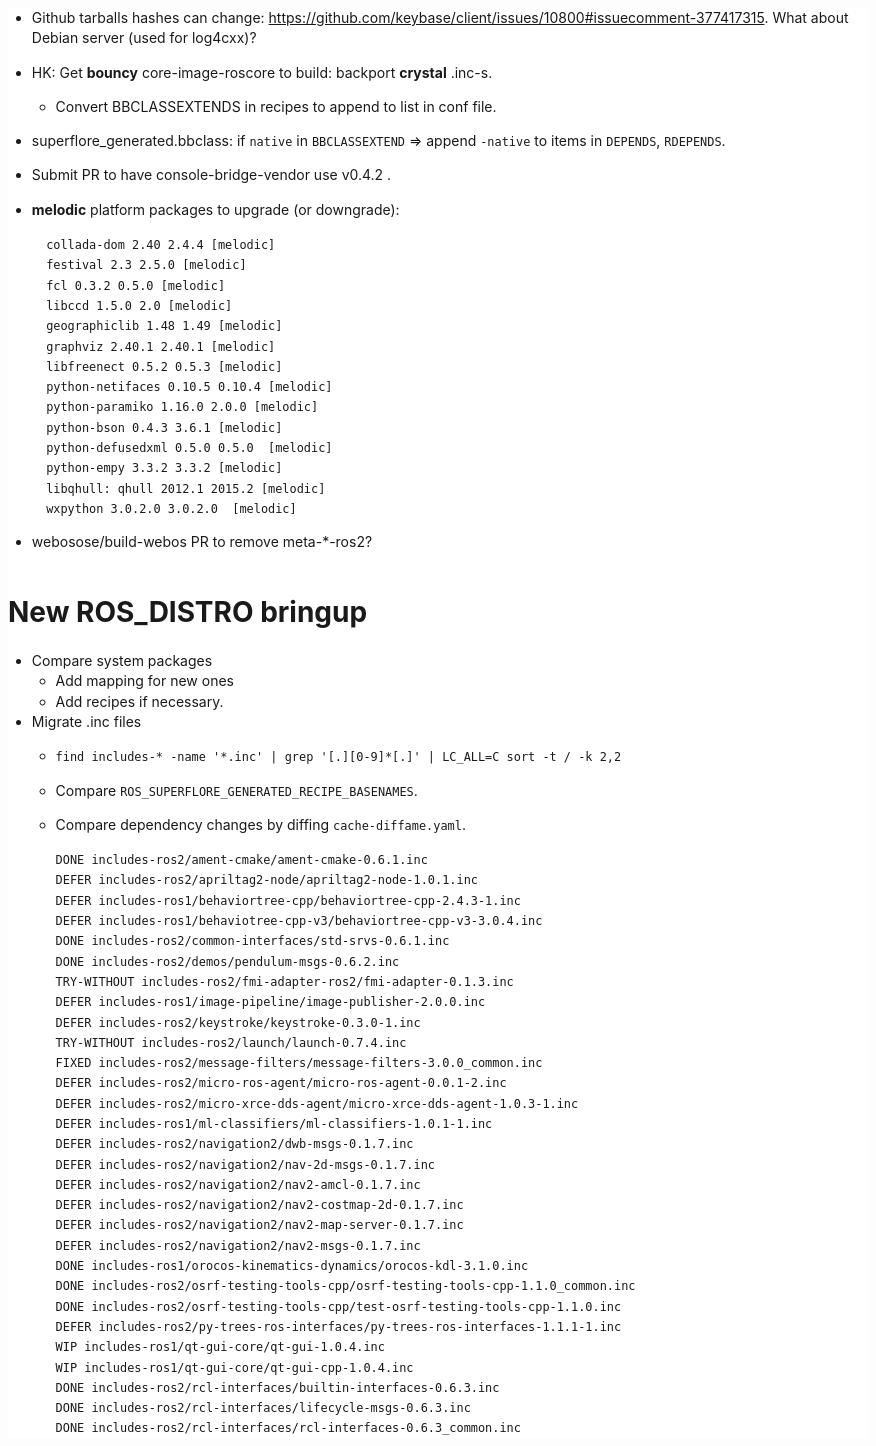 - Github tarballs hashes can change: https://github.com/keybase/client/issues/10800#issuecomment-377417315. What about Debian server (used for log4cxx)?
- HK: Get **bouncy** core-image-roscore to build: backport **crystal** .inc-s.
    - Convert BBCLASSEXTENDS in recipes to append to list in conf file.
- superflore_generated.bbclass: if `native` in `BBCLASSEXTEND` => append `-native` to items in `DEPENDS`, `RDEPENDS`.
- Submit PR to have console-bridge-vendor use v0.4.2 .
- **melodic** platform packages to upgrade (or downgrade):

        collada-dom 2.40 2.4.4 [melodic]
        festival 2.3 2.5.0 [melodic]
        fcl 0.3.2 0.5.0 [melodic]
        libccd 1.5.0 2.0 [melodic]
        geographiclib 1.48 1.49 [melodic]
        graphviz 2.40.1 2.40.1 [melodic]
        libfreenect 0.5.2 0.5.3 [melodic]
        python-netifaces 0.10.5 0.10.4 [melodic]
        python-paramiko 1.16.0 2.0.0 [melodic]
        python-bson 0.4.3 3.6.1 [melodic]
        python-defusedxml 0.5.0 0.5.0  [melodic]
        python-empy 3.3.2 3.3.2 [melodic]
        libqhull: qhull 2012.1 2015.2 [melodic]
        wxpython 3.0.2.0 3.0.2.0  [melodic]

- webosose/build-webos PR to remove meta-*-ros2?

# New ROS_DISTRO bringup
- Compare system packages
    - Add mapping for new ones
    - Add recipes if necessary.
- Migrate .inc files
  - `find includes-* -name '*.inc' | grep '[.][0-9]*[.]' | LC_ALL=C sort -t / -k 2,2`
  - Compare `ROS_SUPERFLORE_GENERATED_RECIPE_BASENAMES`.
  - Compare dependency changes by diffing `cache-diffame.yaml`.

        DONE includes-ros2/ament-cmake/ament-cmake-0.6.1.inc
        DEFER includes-ros2/apriltag2-node/apriltag2-node-1.0.1.inc
        DEFER includes-ros1/behaviortree-cpp/behaviortree-cpp-2.4.3-1.inc
        DEFER includes-ros1/behaviotree-cpp-v3/behaviortree-cpp-v3-3.0.4.inc
        DONE includes-ros2/common-interfaces/std-srvs-0.6.1.inc
        DONE includes-ros2/demos/pendulum-msgs-0.6.2.inc
        TRY-WITHOUT includes-ros2/fmi-adapter-ros2/fmi-adapter-0.1.3.inc
        DEFER includes-ros1/image-pipeline/image-publisher-2.0.0.inc
        DEFER includes-ros2/keystroke/keystroke-0.3.0-1.inc
        TRY-WITHOUT includes-ros2/launch/launch-0.7.4.inc
        FIXED includes-ros2/message-filters/message-filters-3.0.0_common.inc
        DEFER includes-ros2/micro-ros-agent/micro-ros-agent-0.0.1-2.inc
        DEFER includes-ros2/micro-xrce-dds-agent/micro-xrce-dds-agent-1.0.3-1.inc
        DEFER includes-ros1/ml-classifiers/ml-classifiers-1.0.1-1.inc
        DEFER includes-ros2/navigation2/dwb-msgs-0.1.7.inc
        DEFER includes-ros2/navigation2/nav-2d-msgs-0.1.7.inc
        DEFER includes-ros2/navigation2/nav2-amcl-0.1.7.inc
        DEFER includes-ros2/navigation2/nav2-costmap-2d-0.1.7.inc
        DEFER includes-ros2/navigation2/nav2-map-server-0.1.7.inc
        DEFER includes-ros2/navigation2/nav2-msgs-0.1.7.inc
        DONE includes-ros1/orocos-kinematics-dynamics/orocos-kdl-3.1.0.inc
        DONE includes-ros2/osrf-testing-tools-cpp/osrf-testing-tools-cpp-1.1.0_common.inc
        DONE includes-ros2/osrf-testing-tools-cpp/test-osrf-testing-tools-cpp-1.1.0.inc
        DEFER includes-ros2/py-trees-ros-interfaces/py-trees-ros-interfaces-1.1.1-1.inc
        WIP includes-ros1/qt-gui-core/qt-gui-1.0.4.inc
        WIP includes-ros1/qt-gui-core/qt-gui-cpp-1.0.4.inc
        DONE includes-ros2/rcl-interfaces/builtin-interfaces-0.6.3.inc
        DONE includes-ros2/rcl-interfaces/lifecycle-msgs-0.6.3.inc
        DONE includes-ros2/rcl-interfaces/rcl-interfaces-0.6.3_common.inc